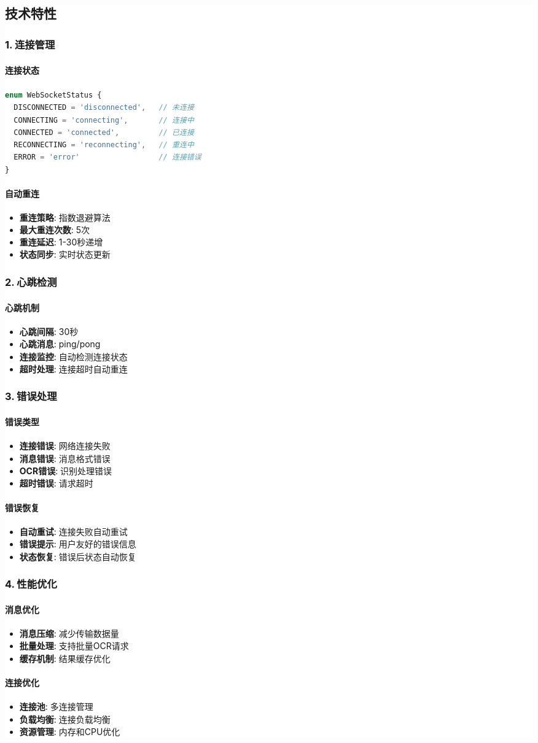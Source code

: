 ## 技术特性

### 1. 连接管理

#### 连接状态
```typescript
enum WebSocketStatus {
  DISCONNECTED = 'disconnected',   // 未连接
  CONNECTING = 'connecting',       // 连接中
  CONNECTED = 'connected',         // 已连接
  RECONNECTING = 'reconnecting',   // 重连中
  ERROR = 'error'                  // 连接错误
}
```

#### 自动重连
- **重连策略**: 指数退避算法
- **最大重连次数**: 5次
- **重连延迟**: 1-30秒递增
- **状态同步**: 实时状态更新

### 2. 心跳检测

#### 心跳机制
- **心跳间隔**: 30秒
- **心跳消息**: ping/pong
- **连接监控**: 自动检测连接状态
- **超时处理**: 连接超时自动重连

### 3. 错误处理

#### 错误类型
- **连接错误**: 网络连接失败
- **消息错误**: 消息格式错误
- **OCR错误**: 识别处理错误
- **超时错误**: 请求超时

#### 错误恢复
- **自动重试**: 连接失败自动重试
- **错误提示**: 用户友好的错误信息
- **状态恢复**: 错误后状态自动恢复

### 4. 性能优化

#### 消息优化
- **消息压缩**: 减少传输数据量
- **批量处理**: 支持批量OCR请求
- **缓存机制**: 结果缓存优化

#### 连接优化
- **连接池**: 多连接管理
- **负载均衡**: 连接负载均衡
- **资源管理**: 内存和CPU优化
